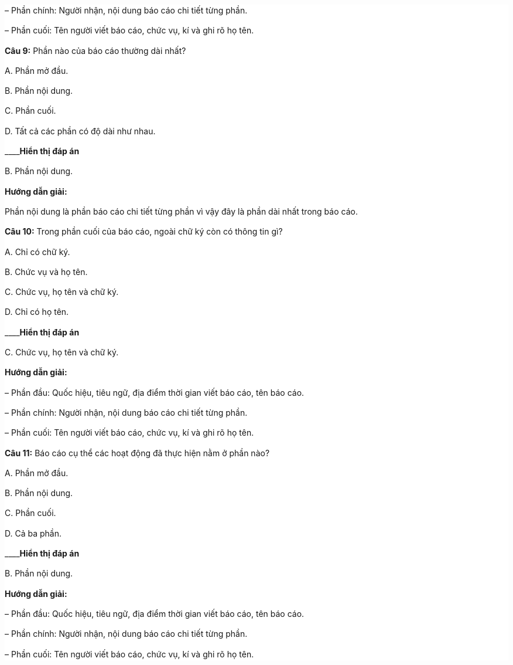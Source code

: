 – Phần chính: Người nhận, nội dung báo cáo chi tiết từng phần.

– Phần cuối: Tên người viết báo cáo, chức vụ, kí và ghi rõ họ tên.

**Câu 9:** Phần nào của báo cáo thường dài nhất?

A. Phần mở đầu.

B. Phần nội dung.

C. Phần cuối.

D. Tất cả các phần có độ dài như nhau.

____**Hiển thị đáp án**

B. Phần nội dung.

**Hướng dẫn giải:**

Phần nội dung là phần báo cáo chi tiết từng phần vì vậy đây là phần dài nhất trong báo cáo. 

**Câu 10:** Trong phần cuối của báo cáo, ngoài chữ ký còn có thông tin gì?

A. Chỉ có chữ ký.

B. Chức vụ và họ tên.

C. Chức vụ, họ tên và chữ ký.

D. Chỉ có họ tên.

____**Hiển thị đáp án**

C. Chức vụ, họ tên và chữ ký.

**Hướng dẫn giải:**

– Phần đầu: Quốc hiệu, tiêu ngữ, địa điểm thời gian viết báo cáo, tên báo cáo.

– Phần chính: Người nhận, nội dung báo cáo chi tiết từng phần.

– Phần cuối: Tên người viết báo cáo, chức vụ, kí và ghi rõ họ tên.

**Câu 11:** Báo cáo cụ thể các hoạt động đã thực hiện nằm ở phần nào?

A. Phần mở đầu.

B. Phần nội dung.

C. Phần cuối.

D. Cả ba phần.

____**Hiển thị đáp án**

B. Phần nội dung.

**Hướng dẫn giải:**

– Phần đầu: Quốc hiệu, tiêu ngữ, địa điểm thời gian viết báo cáo, tên báo cáo.

– Phần chính: Người nhận, nội dung báo cáo chi tiết từng phần.

– Phần cuối: Tên người viết báo cáo, chức vụ, kí và ghi rõ họ tên.
